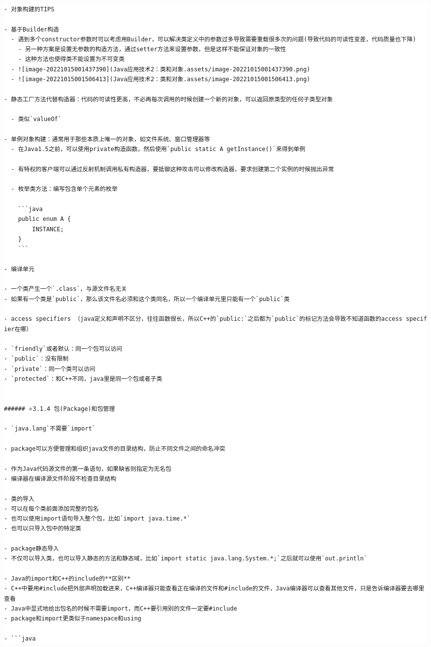   ```
- 对象构建的TIPS

  - 基于Builder构造
    - 遇到多个constructor参数时可以考虑用Builder，可以解决类定义中的参数过多导致需要重载很多次的问题(导致代码的可读性变差，代码质量也下降)
      - 另一种方案是设置无参数的构造方法，通过setter方法来设置参数，但是这样不能保证对象的一致性
      - 这种方法也使得类不能设置为不可变类
    - ![image-20221015001437390](Java应用技术2：类和对象.assets/image-20221015001437390.png)
    - ![image-20221015001506413](Java应用技术2：类和对象.assets/image-20221015001506413.png)
    
  - 静态工厂方法代替构造器：代码的可读性更高，不必再每次调用的时候创建一个新的对象，可以返回原类型的任何子类型对象

    - 类似`valueOf`

  - 单例对象构建：通常用于那些本质上唯一的对象，如文件系统、窗口管理器等
    - 在Java1.5之前，可以使用private构造函数，然后使用`public static A getInstance()`来得到单例

    - 有特权的客户端可以通过反射机制调用私有构造器，要抵御这种攻击可以修改构造器，要求创建第二个实例的时候抛出异常

    - 枚举类方法：编写包含单个元素的枚举

      ```java
      public enum A {
          INSTANCE;
      }
      ```

- 编译单元

  - 一个类产生一个`.class`，与源文件名无关
  - 如果有一个类是`public`，那么该文件名必须和这个类同名，所以一个编译单元里只能有一个`public`类

- access specifiers （java定义和声明不区分，往往函数很长，所以C++的`public:`之后都为`public`的标记方法会导致不知道函数的access specifier在哪）

  - `friendly`或者默认：同一个包可以访问
  - `public`：没有限制
  - `private`：同一个类可以访问
  - `protected`：和C++不同，java里是同一个包或者子类


###### ⭐3.1.4 包(Package)和包管理

- `java.lang`不需要`import`

- package可以方便管理和组织java文件的目录结构，防止不同文件之间的命名冲突

  - 作为Java代码源文件的第一条语句，如果缺省则指定为无名包
  - 编译器在编译源文件阶段不检查目录结构

- 类的导入
  - 可以在每个类前面添加完整的包名
  - 也可以使用import语句导入整个包，比如`import java.time.*` 
  - 也可以只导入包中的特定类

- package静态导入
  - 不仅可以导入类，也可以导入静态的方法和静态域，比如`import static java.lang.System.*;`之后就可以使用`out.println` 

- Java的import和C++的include的**区别**
  - C++中要用#include把外部声明加载进来，C++编译器只能查看正在编译的文件和#include的文件，Java编译器可以查看其他文件，只是告诉编译器要去哪里查看
  - Java中显式地给出包名的时候不需要import，而C++要引用别的文件一定要#include
  - package和import更类似于namespace和using

- ```java
  ```